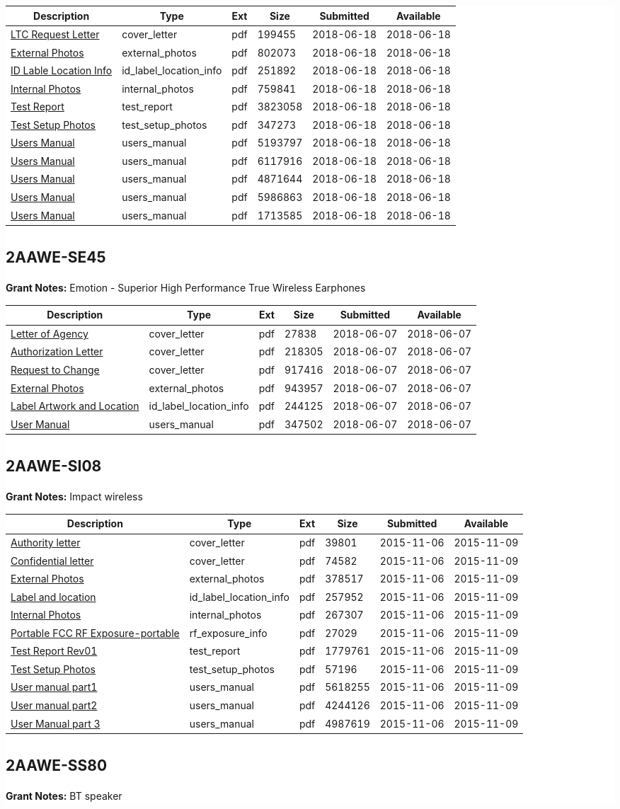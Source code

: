 | Description | Type | Ext | Size | Submitted | Available |
| ----------- | ---- | --- | ---- | --------- | --------- |
| [LTC Request Letter](2AAWE-SP14/110713386e20a1877a1f3fa58f170ed7/3891711.pdf) | cover_letter | pdf | 199455 | 2018-06-18 | 2018-06-18 |
| [External Photos](2AAWE-SP14/110713386e20a1877a1f3fa58f170ed7/3891712.pdf) | external_photos | pdf | 802073 | 2018-06-18 | 2018-06-18 |
| [ID Lable Location Info](2AAWE-SP14/110713386e20a1877a1f3fa58f170ed7/3891713.pdf) | id_label_location_info | pdf | 251892 | 2018-06-18 | 2018-06-18 |
| [Internal Photos](2AAWE-SP14/110713386e20a1877a1f3fa58f170ed7/3891715.pdf) | internal_photos | pdf | 759841 | 2018-06-18 | 2018-06-18 |
| [Test Report](2AAWE-SP14/110713386e20a1877a1f3fa58f170ed7/3891714.pdf) | test_report | pdf | 3823058 | 2018-06-18 | 2018-06-18 |
| [Test Setup Photos](2AAWE-SP14/110713386e20a1877a1f3fa58f170ed7/3891716.pdf) | test_setup_photos | pdf | 347273 | 2018-06-18 | 2018-06-18 |
| [Users Manual](2AAWE-SP14/110713386e20a1877a1f3fa58f170ed7/3891717.pdf) | users_manual | pdf | 5193797 | 2018-06-18 | 2018-06-18 |
| [Users Manual](2AAWE-SP14/110713386e20a1877a1f3fa58f170ed7/3891718.pdf) | users_manual | pdf | 6117916 | 2018-06-18 | 2018-06-18 |
| [Users Manual](2AAWE-SP14/110713386e20a1877a1f3fa58f170ed7/3891719.pdf) | users_manual | pdf | 4871644 | 2018-06-18 | 2018-06-18 |
| [Users Manual](2AAWE-SP14/110713386e20a1877a1f3fa58f170ed7/3891720.pdf) | users_manual | pdf | 5986863 | 2018-06-18 | 2018-06-18 |
| [Users Manual](2AAWE-SP14/110713386e20a1877a1f3fa58f170ed7/3891721.pdf) | users_manual | pdf | 1713585 | 2018-06-18 | 2018-06-18 |
## 2AAWE-SE45
**Grant Notes:** Emotion - Superior High Performance True Wireless Earphones

| Description | Type | Ext | Size | Submitted | Available |
| ----------- | ---- | --- | ---- | --------- | --------- |
| [Letter of Agency](2AAWE-SE45/7b74dacc246a09a1ed04ccfa4d5d8f5a/3879026.pdf) | cover_letter | pdf | 27838 | 2018-06-07 | 2018-06-07 |
| [Authorization Letter](2AAWE-SE45/7b74dacc246a09a1ed04ccfa4d5d8f5a/3879028.pdf) | cover_letter | pdf | 218305 | 2018-06-07 | 2018-06-07 |
| [Request to Change](2AAWE-SE45/7b74dacc246a09a1ed04ccfa4d5d8f5a/3879029.pdf) | cover_letter | pdf | 917416 | 2018-06-07 | 2018-06-07 |
| [External Photos](2AAWE-SE45/7b74dacc246a09a1ed04ccfa4d5d8f5a/3879027.pdf) | external_photos | pdf | 943957 | 2018-06-07 | 2018-06-07 |
| [Label Artwork and Location](2AAWE-SE45/7b74dacc246a09a1ed04ccfa4d5d8f5a/3879030.pdf) | id_label_location_info | pdf | 244125 | 2018-06-07 | 2018-06-07 |
| [User Manual](2AAWE-SE45/7b74dacc246a09a1ed04ccfa4d5d8f5a/3879031.pdf) | users_manual | pdf | 347502 | 2018-06-07 | 2018-06-07 |
## 2AAWE-SI08
**Grant Notes:** Impact wireless

| Description | Type | Ext | Size | Submitted | Available |
| ----------- | ---- | --- | ---- | --------- | --------- |
| [Authority letter](2AAWE-SI08/b8841465836d152c2ee94ac5771a36fe/2805900.pdf) | cover_letter | pdf | 39801 | 2015-11-06 | 2015-11-09 |
| [Confidential letter](2AAWE-SI08/b8841465836d152c2ee94ac5771a36fe/2805901.pdf) | cover_letter | pdf | 74582 | 2015-11-06 | 2015-11-09 |
| [External Photos](2AAWE-SI08/b8841465836d152c2ee94ac5771a36fe/2805902.pdf) | external_photos | pdf | 378517 | 2015-11-06 | 2015-11-09 |
| [Label and location](2AAWE-SI08/b8841465836d152c2ee94ac5771a36fe/2805904.pdf) | id_label_location_info | pdf | 257952 | 2015-11-06 | 2015-11-09 |
| [Internal Photos](2AAWE-SI08/b8841465836d152c2ee94ac5771a36fe/2805903.pdf) | internal_photos | pdf | 267307 | 2015-11-06 | 2015-11-09 |
| [Portable FCC RF Exposure-portable](2AAWE-SI08/b8841465836d152c2ee94ac5771a36fe/2805906.pdf) | rf_exposure_info | pdf | 27029 | 2015-11-06 | 2015-11-09 |
| [Test Report Rev01](2AAWE-SI08/b8841465836d152c2ee94ac5771a36fe/2805908.pdf) | test_report | pdf | 1779761 | 2015-11-06 | 2015-11-09 |
| [Test Setup Photos](2AAWE-SI08/b8841465836d152c2ee94ac5771a36fe/2805909.pdf) | test_setup_photos | pdf | 57196 | 2015-11-06 | 2015-11-09 |
| [User manual part1](2AAWE-SI08/b8841465836d152c2ee94ac5771a36fe/2805910.pdf) | users_manual | pdf | 5618255 | 2015-11-06 | 2015-11-09 |
| [User manual part2](2AAWE-SI08/b8841465836d152c2ee94ac5771a36fe/2805923.pdf) | users_manual | pdf | 4244126 | 2015-11-06 | 2015-11-09 |
| [User Manual part 3](2AAWE-SI08/b8841465836d152c2ee94ac5771a36fe/2805924.pdf) | users_manual | pdf | 4987619 | 2015-11-06 | 2015-11-09 |
## 2AAWE-SS80
**Grant Notes:** BT speaker